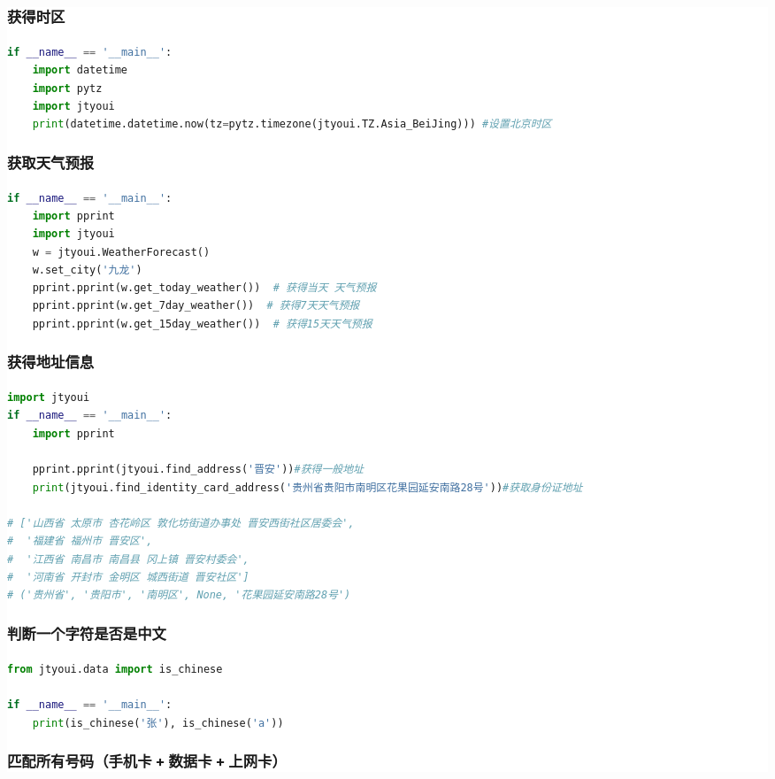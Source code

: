 ### 获得时区
```python
if __name__ == '__main__':
    import datetime
    import pytz
    import jtyoui
    print(datetime.datetime.now(tz=pytz.timezone(jtyoui.TZ.Asia_BeiJing))) #设置北京时区
```

### 获取天气预报
```python
if __name__ == '__main__':
    import pprint
    import jtyoui
    w = jtyoui.WeatherForecast()
    w.set_city('九龙')
    pprint.pprint(w.get_today_weather())  # 获得当天 天气预报
    pprint.pprint(w.get_7day_weather())  # 获得7天天气预报
    pprint.pprint(w.get_15day_weather())  # 获得15天天气预报

```

### 获得地址信息
```python
import jtyoui
if __name__ == '__main__':
    import pprint

    pprint.pprint(jtyoui.find_address('晋安'))#获得一般地址
    print(jtyoui.find_identity_card_address('贵州省贵阳市南明区花果园延安南路28号'))#获取身份证地址
    
# ['山西省 太原市 杏花岭区 敦化坊街道办事处 晋安西街社区居委会',
#  '福建省 福州市 晋安区',
#  '江西省 南昌市 南昌县 冈上镇 晋安村委会',
#  '河南省 开封市 金明区 城西街道 晋安社区']
# ('贵州省', '贵阳市', '南明区', None, '花果园延安南路28号')

```

### 判断一个字符是否是中文
```python
from jtyoui.data import is_chinese

if __name__ == '__main__':
    print(is_chinese('张'), is_chinese('a'))
```

### 匹配所有号码（手机卡 + 数据卡 + 上网卡）





